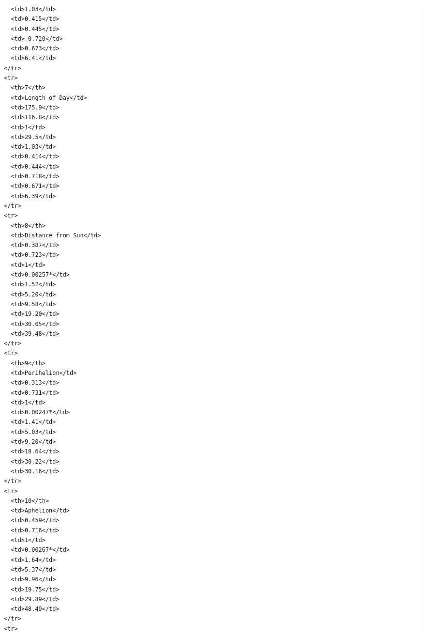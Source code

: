       <td>1.03</td>
      <td>0.415</td>
      <td>0.445</td>
      <td>-0.720</td>
      <td>0.673</td>
      <td>6.41</td>
    </tr>
    <tr>
      <th>7</th>
      <td>Length of Day</td>
      <td>175.9</td>
      <td>116.8</td>
      <td>1</td>
      <td>29.5</td>
      <td>1.03</td>
      <td>0.414</td>
      <td>0.444</td>
      <td>0.718</td>
      <td>0.671</td>
      <td>6.39</td>
    </tr>
    <tr>
      <th>8</th>
      <td>Distance from Sun</td>
      <td>0.387</td>
      <td>0.723</td>
      <td>1</td>
      <td>0.00257*</td>
      <td>1.52</td>
      <td>5.20</td>
      <td>9.58</td>
      <td>19.20</td>
      <td>30.05</td>
      <td>39.48</td>
    </tr>
    <tr>
      <th>9</th>
      <td>Perihelion</td>
      <td>0.313</td>
      <td>0.731</td>
      <td>1</td>
      <td>0.00247*</td>
      <td>1.41</td>
      <td>5.03</td>
      <td>9.20</td>
      <td>18.64</td>
      <td>30.22</td>
      <td>30.16</td>
    </tr>
    <tr>
      <th>10</th>
      <td>Aphelion</td>
      <td>0.459</td>
      <td>0.716</td>
      <td>1</td>
      <td>0.00267*</td>
      <td>1.64</td>
      <td>5.37</td>
      <td>9.96</td>
      <td>19.75</td>
      <td>29.89</td>
      <td>48.49</td>
    </tr>
    <tr>